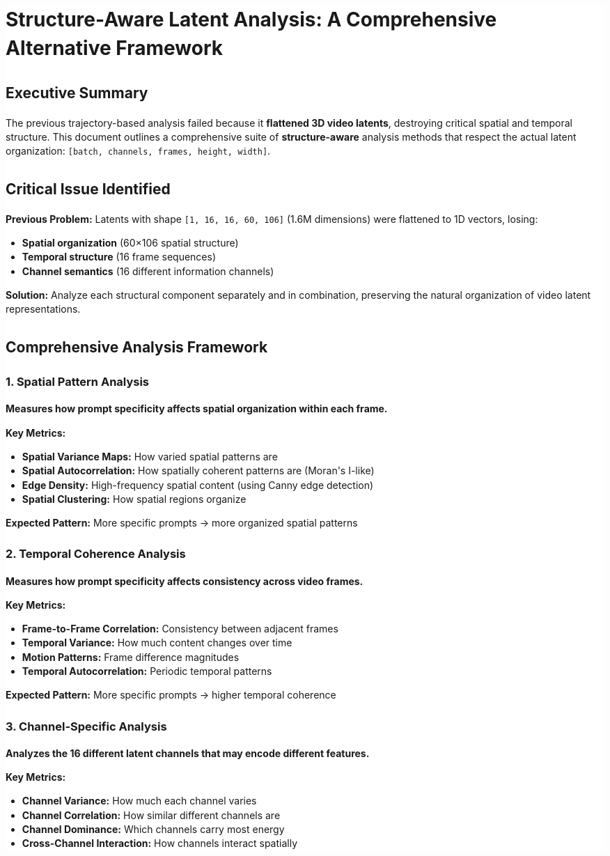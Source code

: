 # Structure-Aware Latent Analysis: A Comprehensive Alternative Framework

## Executive Summary

The previous trajectory-based analysis failed because it **flattened 3D video latents**, destroying critical spatial and temporal structure. This document outlines a comprehensive suite of **structure-aware** analysis methods that respect the actual latent organization: `[batch, channels, frames, height, width]`.

## Critical Issue Identified

**Previous Problem:** Latents with shape `[1, 16, 16, 60, 106]` (1.6M dimensions) were flattened to 1D vectors, losing:
- **Spatial organization** (60×106 spatial structure)
- **Temporal structure** (16 frame sequences) 
- **Channel semantics** (16 different information channels)

**Solution:** Analyze each structural component separately and in combination, preserving the natural organization of video latent representations.

## Comprehensive Analysis Framework

### 1. Spatial Pattern Analysis

**Measures how prompt specificity affects spatial organization within each frame.**

**Key Metrics:**
- **Spatial Variance Maps:** How varied spatial patterns are
- **Spatial Autocorrelation:** How spatially coherent patterns are (Moran's I-like)
- **Edge Density:** High-frequency spatial content (using Canny edge detection)
- **Spatial Clustering:** How spatial regions organize

**Expected Pattern:** More specific prompts → more organized spatial patterns

### 2. Temporal Coherence Analysis

**Measures how prompt specificity affects consistency across video frames.**

**Key Metrics:**
- **Frame-to-Frame Correlation:** Consistency between adjacent frames
- **Temporal Variance:** How much content changes over time
- **Motion Patterns:** Frame difference magnitudes
- **Temporal Autocorrelation:** Periodic temporal patterns

**Expected Pattern:** More specific prompts → higher temporal coherence

### 3. Channel-Specific Analysis

**Analyzes the 16 different latent channels that may encode different features.**

**Key Metrics:**
- **Channel Variance:** How much each channel varies
- **Channel Correlation:** How similar different channels are
- **Channel Dominance:** Which channels carry most energy
- **Cross-Channel Interaction:** How channels interact spatially
